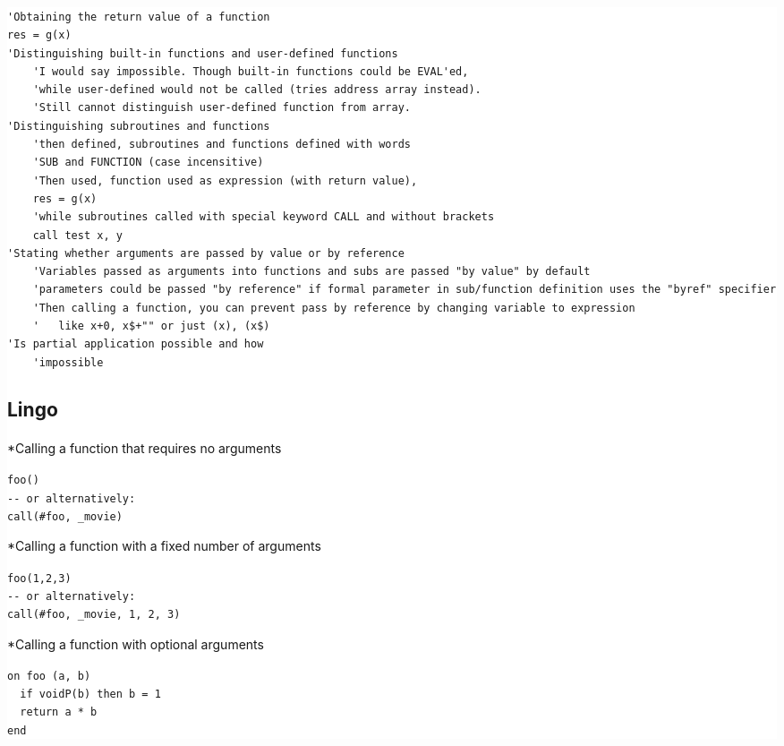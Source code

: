 ```lb
'Obtaining the return value of a function
res = g(x)
'Distinguishing built-in functions and user-defined functions
    'I would say impossible. Though built-in functions could be EVAL'ed,
    'while user-defined would not be called (tries address array instead).
    'Still cannot distinguish user-defined function from array.
'Distinguishing subroutines and functions
    'then defined, subroutines and functions defined with words
    'SUB and FUNCTION (case incensitive)
    'Then used, function used as expression (with return value),
    res = g(x)
    'while subroutines called with special keyword CALL and without brackets
    call test x, y
'Stating whether arguments are passed by value or by reference
    'Variables passed as arguments into functions and subs are passed "by value" by default
    'parameters could be passed "by reference" if formal parameter in sub/function definition uses the "byref" specifier
    'Then calling a function, you can prevent pass by reference by changing variable to expression
    '   like x+0, x$+"" or just (x), (x$)
'Is partial application possible and how
    'impossible

```



## Lingo


*Calling a function that requires no arguments

```lingo
foo()
-- or alternatively:
call(#foo, _movie)
```


*Calling a function with a fixed number of arguments

```lingo
foo(1,2,3)
-- or alternatively:
call(#foo, _movie, 1, 2, 3)
```


*Calling a function with optional arguments

```lingo
on foo (a, b)
  if voidP(b) then b = 1
  return a * b
end
```
